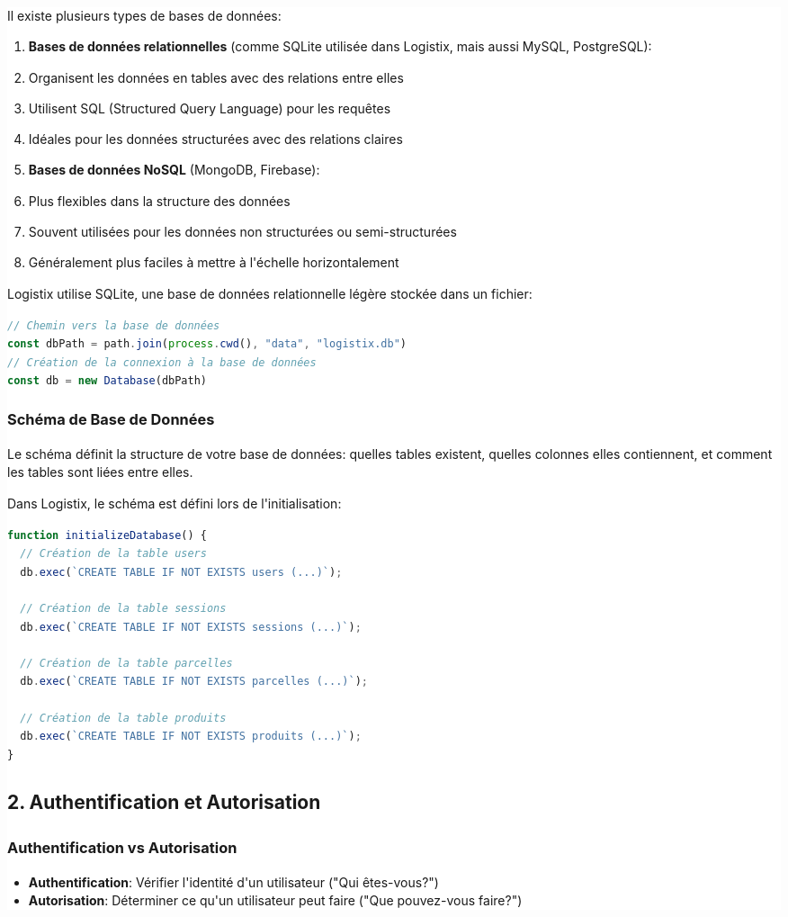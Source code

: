 Il existe plusieurs types de bases de données:

1. **Bases de données relationnelles** (comme SQLite utilisée dans Logistix, mais aussi MySQL, PostgreSQL):

1. Organisent les données en tables avec des relations entre elles
2. Utilisent SQL (Structured Query Language) pour les requêtes
3. Idéales pour les données structurées avec des relations claires



2. **Bases de données NoSQL** (MongoDB, Firebase):

1. Plus flexibles dans la structure des données
2. Souvent utilisées pour les données non structurées ou semi-structurées
3. Généralement plus faciles à mettre à l'échelle horizontalement





Logistix utilise SQLite, une base de données relationnelle légère stockée dans un fichier:

```typescript
// Chemin vers la base de données
const dbPath = path.join(process.cwd(), "data", "logistix.db")
// Création de la connexion à la base de données
const db = new Database(dbPath)
```

### Schéma de Base de Données

Le schéma définit la structure de votre base de données: quelles tables existent, quelles colonnes elles contiennent, et comment les tables sont liées entre elles.

Dans Logistix, le schéma est défini lors de l'initialisation:

```typescript
function initializeDatabase() {
  // Création de la table users
  db.exec(`CREATE TABLE IF NOT EXISTS users (...)`);
  
  // Création de la table sessions
  db.exec(`CREATE TABLE IF NOT EXISTS sessions (...)`);
  
  // Création de la table parcelles
  db.exec(`CREATE TABLE IF NOT EXISTS parcelles (...)`);
  
  // Création de la table produits
  db.exec(`CREATE TABLE IF NOT EXISTS produits (...)`);
}
```

## 2. Authentification et Autorisation

### Authentification vs Autorisation

- **Authentification**: Vérifier l'identité d'un utilisateur ("Qui êtes-vous?")
- **Autorisation**: Déterminer ce qu'un utilisateur peut faire ("Que pouvez-vous faire?")
